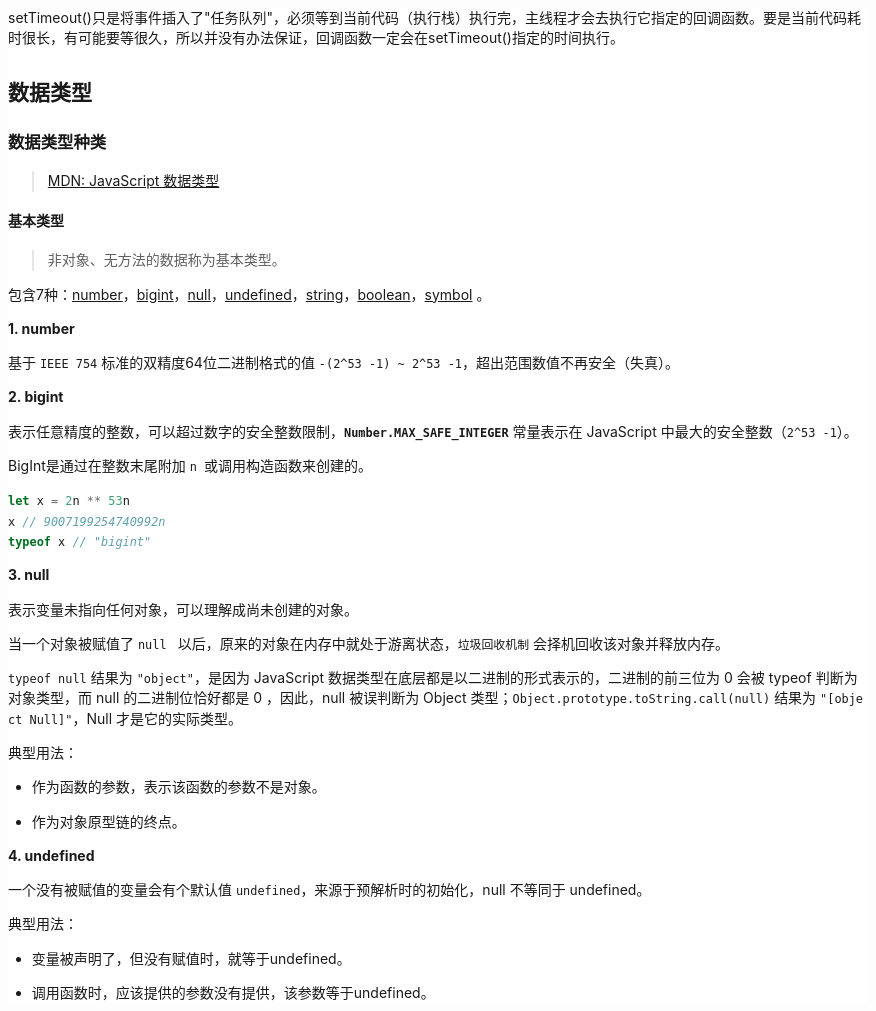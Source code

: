 setTimeout()只是将事件插入了"任务队列"，必须等到当前代码（执行栈）执行完，主线程才会去执行它指定的回调函数。要是当前代码耗时很长，有可能要等很久，所以并没有办法保证，回调函数一定会在setTimeout()指定的时间执行。 

## 数据类型

### 数据类型种类

> [MDN: JavaScript 数据类型](https://developer.mozilla.org/zh-CN/docs/Web/JavaScript/Data_structures)

#### 基本类型

> 非对象、无方法的数据称为基本类型。

包含7种：[number](https://developer.mozilla.org/zh-CN/docs/Glossary/Number)，[bigint](https://developer.mozilla.org/zh-CN/docs/Glossary/BigInt)，[null](https://developer.mozilla.org/zh-CN/docs/Glossary/Null)，[undefined](https://developer.mozilla.org/zh-CN/docs/Glossary/undefined)，[string](https://developer.mozilla.org/zh-CN/docs/Glossary/String)，[boolean](https://developer.mozilla.org/zh-CN/docs/Glossary/Boolean)，[symbol](https://developer.mozilla.org/zh-CN/docs/Glossary/Symbol) 。

**1. number**

基于 `IEEE 754`  标准的双精度64位二进制格式的值 `-(2^53 -1) ~ 2^53 -1`，超出范围数值不再安全（失真）。 

**2. bigint**

表示任意精度的整数，可以超过数字的安全整数限制，**`Number.MAX_SAFE_INTEGER`** 常量表示在 JavaScript 中最大的安全整数（`2^53 -1`）。

BigInt是通过在整数末尾附加 `n `或调用构造函数来创建的。

```js
let x = 2n ** 53n
x // 9007199254740992n
typeof x // "bigint"
```

**3. null**

表示变量未指向任何对象，可以理解成尚未创建的对象。

当一个对象被赋值了 `null ` 以后，原来的对象在内存中就处于游离状态，`垃圾回收机制` 会择机回收该对象并释放内存。

`typeof null` 结果为 `"object"`，是因为 JavaScript 数据类型在底层都是以二进制的形式表示的，二进制的前三位为 0 会被 typeof 判断为对象类型，而 null 的二进制位恰好都是 0 ，因此，null 被误判断为 Object 类型；`Object.prototype.toString.call(null)` 结果为 `"[object Null]"`，Null 才是它的实际类型。

典型用法：

- 作为函数的参数，表示该函数的参数不是对象。

- 作为对象原型链的终点。

**4. undefined**

一个没有被赋值的变量会有个默认值 `undefined`，来源于预解析时的初始化，null 不等同于 undefined。

典型用法：

- 变量被声明了，但没有赋值时，就等于undefined。

- 调用函数时，应该提供的参数没有提供，该参数等于undefined。
